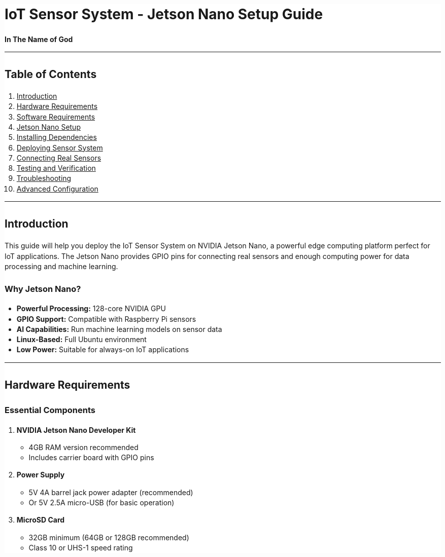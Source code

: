 # IoT Sensor System - Jetson Nano Setup Guide

**In The Name of God**

---

## Table of Contents

1. [Introduction](#introduction)
2. [Hardware Requirements](#hardware-requirements)
3. [Software Requirements](#software-requirements)
4. [Jetson Nano Setup](#jetson-nano-setup)
5. [Installing Dependencies](#installing-dependencies)
6. [Deploying Sensor System](#deploying-sensor-system)
7. [Connecting Real Sensors](#connecting-real-sensors)
8. [Testing and Verification](#testing-and-verification)
9. [Troubleshooting](#troubleshooting)
10. [Advanced Configuration](#advanced-configuration)

---

## Introduction

This guide will help you deploy the IoT Sensor System on NVIDIA Jetson Nano, a powerful edge computing platform perfect for IoT applications. The Jetson Nano provides GPIO pins for connecting real sensors and enough computing power for data processing and machine learning.

### Why Jetson Nano?

- **Powerful Processing:** 128-core NVIDIA GPU
- **GPIO Support:** Compatible with Raspberry Pi sensors
- **AI Capabilities:** Run machine learning models on sensor data
- **Linux-Based:** Full Ubuntu environment
- **Low Power:** Suitable for always-on IoT applications

---

## Hardware Requirements

### Essential Components

1. **NVIDIA Jetson Nano Developer Kit**
   - 4GB RAM version recommended
   - Includes carrier board with GPIO pins

2. **Power Supply**
   - 5V 4A barrel jack power adapter (recommended)
   - Or 5V 2.5A micro-USB (for basic operation)

3. **MicroSD Card**
   - 32GB minimum (64GB or 128GB recommended)
   - Class 10 or UHS-1 speed rating
